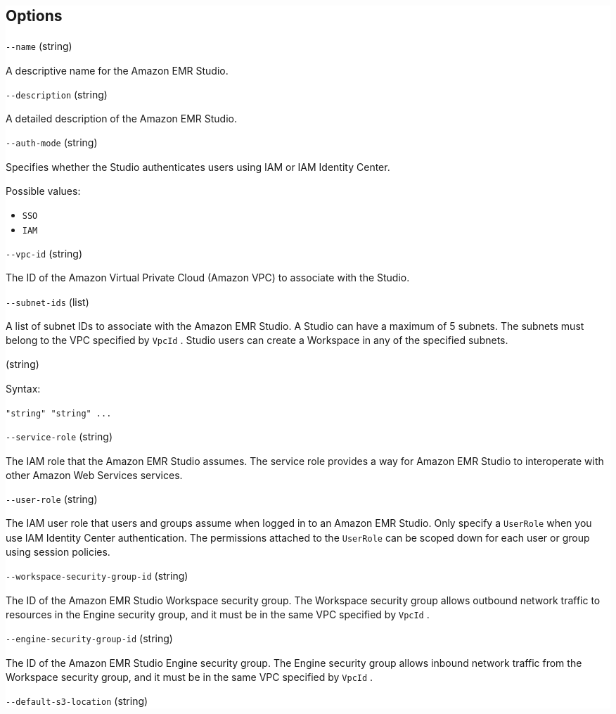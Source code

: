 ## Options

`--name` (string)

A descriptive name for the Amazon EMR Studio.

`--description` (string)

A detailed description of the Amazon EMR Studio.

`--auth-mode` (string)

Specifies whether the Studio authenticates users using IAM or IAM Identity Center.

Possible values:

- `SSO`
- `IAM`

`--vpc-id` (string)

The ID of the Amazon Virtual Private Cloud (Amazon VPC) to associate with the Studio.

`--subnet-ids` (list)

A list of subnet IDs to associate with the Amazon EMR Studio. A Studio can have a maximum of 5 subnets. The subnets must belong to the VPC specified by `VpcId` . Studio users can create a Workspace in any of the specified subnets.

(string)

Syntax:

```
"string" "string" ...
```

`--service-role` (string)

The IAM role that the Amazon EMR Studio assumes. The service role provides a way for Amazon EMR Studio to interoperate with other Amazon Web Services services.

`--user-role` (string)

The IAM user role that users and groups assume when logged in to an Amazon EMR Studio. Only specify a `UserRole` when you use IAM Identity Center authentication. The permissions attached to the `UserRole` can be scoped down for each user or group using session policies.

`--workspace-security-group-id` (string)

The ID of the Amazon EMR Studio Workspace security group. The Workspace security group allows outbound network traffic to resources in the Engine security group, and it must be in the same VPC specified by `VpcId` .

`--engine-security-group-id` (string)

The ID of the Amazon EMR Studio Engine security group. The Engine security group allows inbound network traffic from the Workspace security group, and it must be in the same VPC specified by `VpcId` .

`--default-s3-location` (string)
